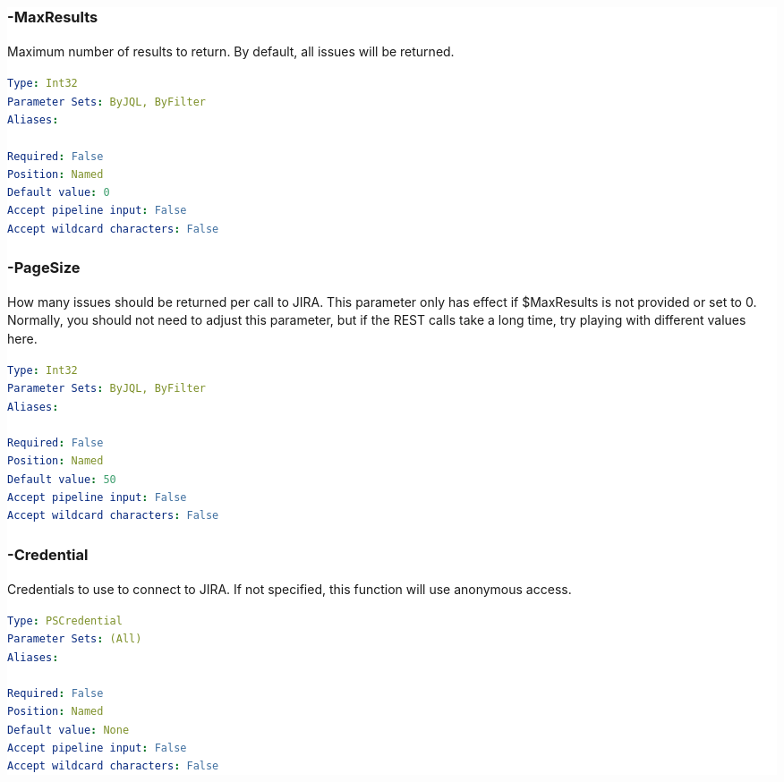 ### -MaxResults
Maximum number of results to return.
By default, all issues will be
returned.

```yaml
Type: Int32
Parameter Sets: ByJQL, ByFilter
Aliases: 

Required: False
Position: Named
Default value: 0
Accept pipeline input: False
Accept wildcard characters: False
```

### -PageSize
How many issues should be returned per call to JIRA.
This parameter
only has effect if $MaxResults is not provided or set to 0.
Normally,
you should not need to adjust this parameter, but if the REST calls
take a long time, try playing with different values here.

```yaml
Type: Int32
Parameter Sets: ByJQL, ByFilter
Aliases: 

Required: False
Position: Named
Default value: 50
Accept pipeline input: False
Accept wildcard characters: False
```

### -Credential
Credentials to use to connect to JIRA.
If not specified, this function will use anonymous access.

```yaml
Type: PSCredential
Parameter Sets: (All)
Aliases: 

Required: False
Position: Named
Default value: None
Accept pipeline input: False
Accept wildcard characters: False
```
